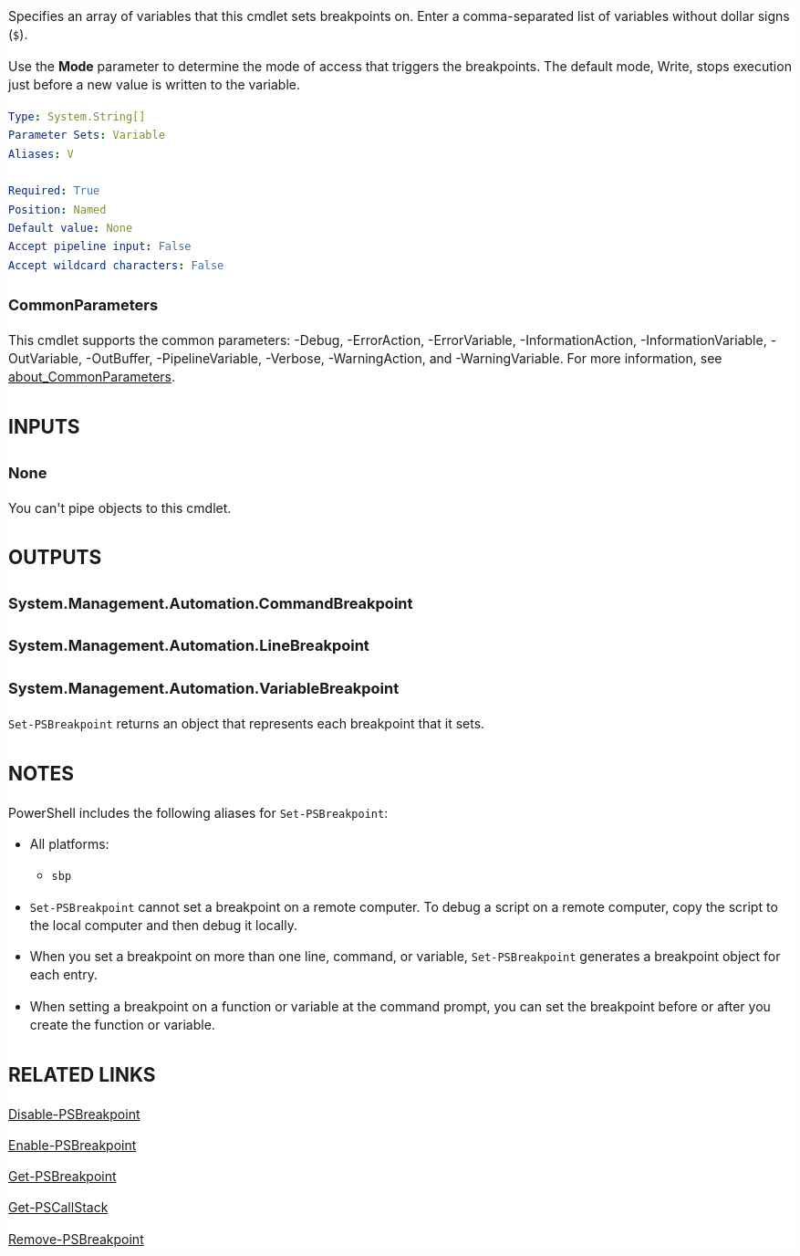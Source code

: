 Specifies an array of variables that this cmdlet sets breakpoints on. Enter a comma-separated list
of variables without dollar signs (`$`).

Use the **Mode** parameter to determine the mode of access that triggers the breakpoints. The
default mode, Write, stops execution just before a new value is written to the variable.

```yaml
Type: System.String[]
Parameter Sets: Variable
Aliases: V

Required: True
Position: Named
Default value: None
Accept pipeline input: False
Accept wildcard characters: False
```

### CommonParameters

This cmdlet supports the common parameters: -Debug, -ErrorAction, -ErrorVariable,
-InformationAction, -InformationVariable, -OutVariable, -OutBuffer, -PipelineVariable, -Verbose,
-WarningAction, and -WarningVariable. For more information, see
[about_CommonParameters](https://go.microsoft.com/fwlink/?LinkID=113216).

## INPUTS

### None

You can't pipe objects to this cmdlet.

## OUTPUTS

### System.Management.Automation.CommandBreakpoint

### System.Management.Automation.LineBreakpoint

### System.Management.Automation.VariableBreakpoint

`Set-PSBreakpoint` returns an object that represents each breakpoint that it sets.

## NOTES

PowerShell includes the following aliases for `Set-PSBreakpoint`:

- All platforms:
  - `sbp`

- `Set-PSBreakpoint` cannot set a breakpoint on a remote computer. To debug a script on a remote
  computer, copy the script to the local computer and then debug it locally.
- When you set a breakpoint on more than one line, command, or variable, `Set-PSBreakpoint`
  generates a breakpoint object for each entry.
- When setting a breakpoint on a function or variable at the command prompt, you can set the
  breakpoint before or after you create the function or variable.

## RELATED LINKS

[Disable-PSBreakpoint](Disable-PSBreakpoint.md)

[Enable-PSBreakpoint](Enable-PSBreakpoint.md)

[Get-PSBreakpoint](Get-PSBreakpoint.md)

[Get-PSCallStack](Get-PSCallStack.md)

[Remove-PSBreakpoint](Remove-PSBreakpoint.md)
